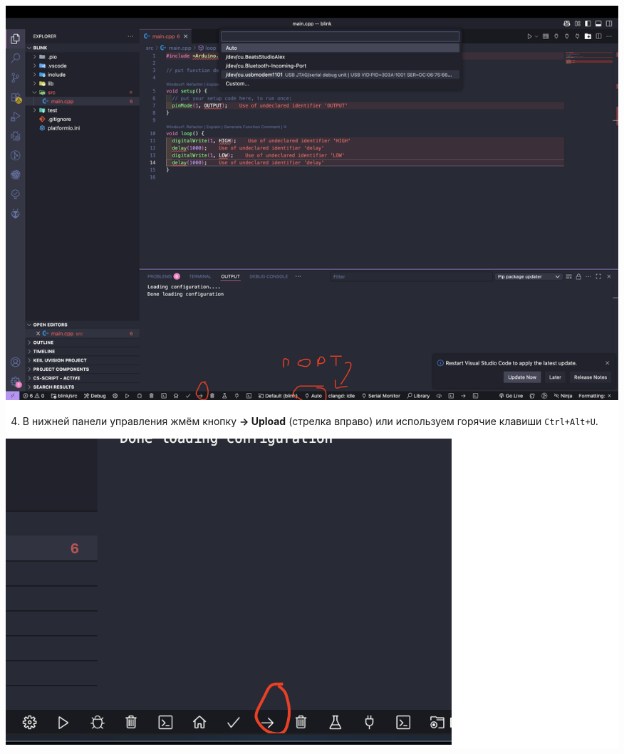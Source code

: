![base](images/platformiocode1.png)

4.  В нижней панели управления жмём кнопку **→ Upload** (стрелка вправо) или используем горячие клавиши `Ctrl+Alt+U`.

![Кнопка загрузки](images/pltup.png)
